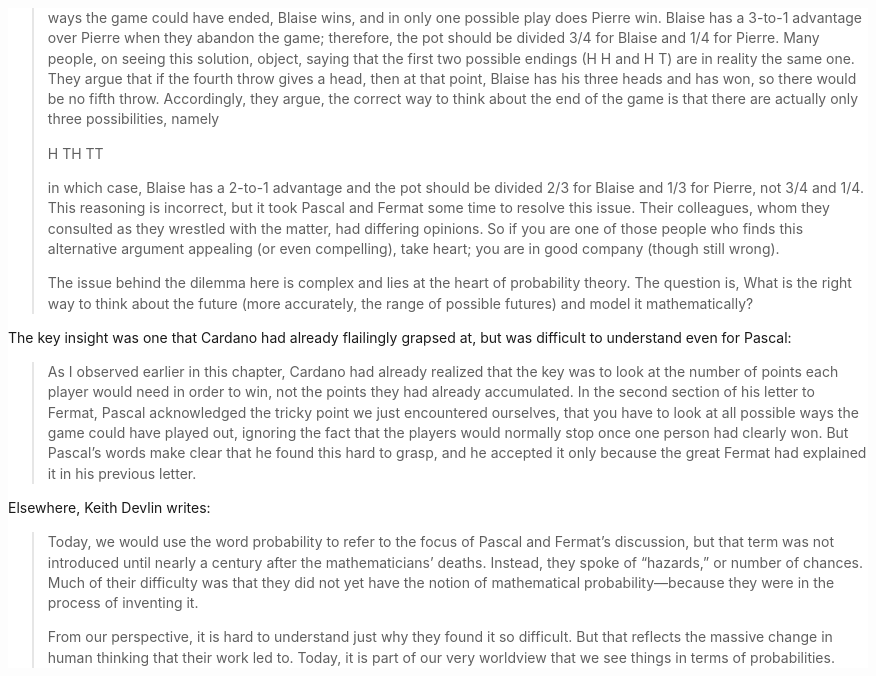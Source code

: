> ways the game could have ended, Blaise wins, and in only
> one possible play does Pierre win. Blaise has a 3-to-1 advantage
> over Pierre when they abandon the game; therefore,
> the pot should be divided 3/4 for Blaise and 1/4 for Pierre.
> Many people, on seeing this solution, object, saying that
> the first two possible endings (H H and H T) are in reality
> the same one. They argue that if the fourth throw gives a
> head, then at that point, Blaise has his three heads and has
> won, so there would be no fifth throw. Accordingly, they
> argue, the correct way to think about the end of the game is
> that there are actually only three possibilities, namely
> 
> H TH TT
> 
> in which case, Blaise has a 2-to-1 advantage and the pot
> should be divided 2/3 for Blaise and 1/3 for Pierre, not 3/4 and
> 1/4. This reasoning is incorrect, but it took Pascal and Fermat
> some time to resolve this issue. Their colleagues, whom they
> consulted as they wrestled with the matter, had differing opinions.
> So if you are one of those people who finds this alternative
> argument appealing (or even compelling), take heart; you
> are in good company (though still wrong).
> 
> The issue behind the dilemma here is complex and lies at
> the heart of probability theory. The question is, What is the
> right way to think about the future (more accurately, the
> range of possible futures) and model it mathematically?


The key insight was one that Cardano had already flailingly grapsed at, but was difficult to understand even for Pascal:

> As I observed earlier in this chapter, Cardano had already
> realized that the key was to look at the number of points
> each player would need in order to win, not the points they
> had already accumulated. In the second section of his letter
> to Fermat, Pascal acknowledged the tricky point we just encountered
> ourselves, that you have to look at all possible
> ways the game could have played out, ignoring the fact that
> the players would normally stop once one person had clearly
> won. But Pascal’s words make clear that he found this hard
> to grasp, and he accepted it only because the great Fermat
> had explained it in his previous letter.

Elsewhere, Keith Devlin writes:

> Today, we would use the word probability to refer to the
> focus of Pascal and Fermat’s discussion, but that term was
> not introduced until nearly a century after the mathematicians’
> deaths. Instead, they spoke of “hazards,” or number of
> chances. Much of their difficulty was that they did not yet
> have the notion of mathematical probability—because they
> were in the process of inventing it.
> 
> From our perspective, it is hard to understand just why they
> found it so difficult. But that reflects the massive change in
> human thinking that their work led to. Today, it is part of our
> very worldview that we see things in terms of probabilities.
